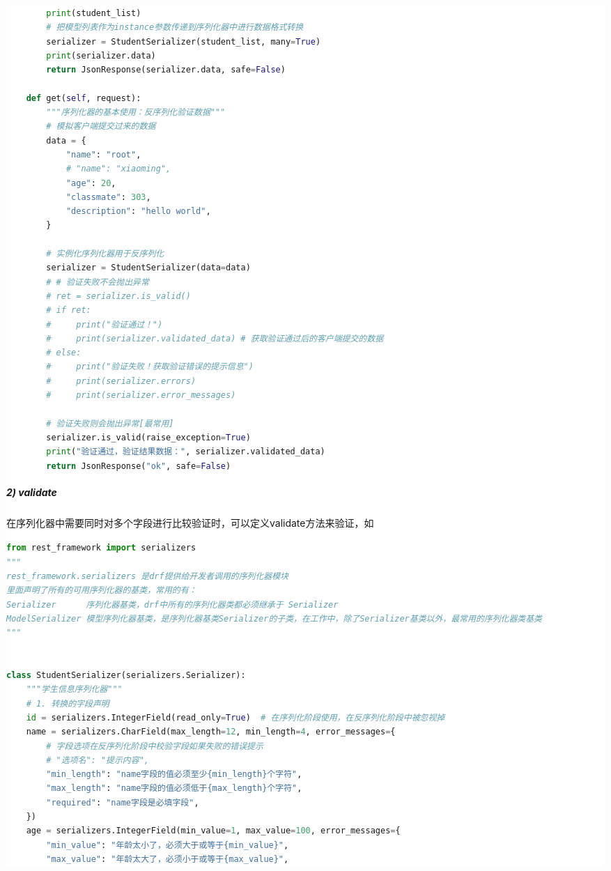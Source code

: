 ```python
        print(student_list)
        # 把模型列表作为instance参数传递到序列化器中进行数据格式转换
        serializer = StudentSerializer(student_list, many=True)
        print(serializer.data)
        return JsonResponse(serializer.data, safe=False)

    def get(self, request):
        """序列化器的基本使用：反序列化验证数据"""
        # 模拟客户端提交过来的数据
        data = {
            "name": "root",
            # "name": "xiaoming",
            "age": 20,
            "classmate": 303,
            "description": "hello world",
        }

        # 实例化序列化器用于反序列化
        serializer = StudentSerializer(data=data)
        # # 验证失败不会抛出异常
        # ret = serializer.is_valid()
        # if ret:
        #     print("验证通过！")
        #     print(serializer.validated_data) # 获取验证通过后的客户端提交的数据
        # else:
        #     print("验证失败！获取验证错误的提示信息")
        #     print(serializer.errors)
        #     print(serializer.error_messages)

        # 验证失败则会抛出异常[最常用]
        serializer.is_valid(raise_exception=True)
        print("验证通过，验证结果数据：", serializer.validated_data)
        return JsonResponse("ok", safe=False)

```

##### 2) validate

在序列化器中需要同时对多个字段进行比较验证时，可以定义validate方法来验证，如

```python
from rest_framework import serializers
"""
rest_framework.serializers 是drf提供给开发者调用的序列化器模块
里面声明了所有的可用序列化器的基类，常用的有：
Serializer      序列化器基类，drf中所有的序列化器类都必须继承于 Serializer
ModelSerializer 模型序列化器基类，是序列化器基类Serializer的子类，在工作中，除了Serializer基类以外，最常用的序列化器类基类
"""


class StudentSerializer(serializers.Serializer):
    """学生信息序列化器"""
    # 1. 转换的字段声明
    id = serializers.IntegerField(read_only=True)  # 在序列化阶段使用，在反序列化阶段中被忽视掉
    name = serializers.CharField(max_length=12, min_length=4, error_messages={
        # 字段选项在反序列化阶段中校验字段如果失败的错误提示
        # "选项名": "提示内容",
        "min_length": "name字段的值必须至少{min_length}个字符",
        "max_length": "name字段的值必须低于{max_length}个字符",
        "required": "name字段是必填字段",
    })
    age = serializers.IntegerField(min_value=1, max_value=100, error_messages={
        "min_value": "年龄太小了，必须大于或等于{min_value}",
        "max_value": "年龄太大了，必须小于或等于{max_value}",
```